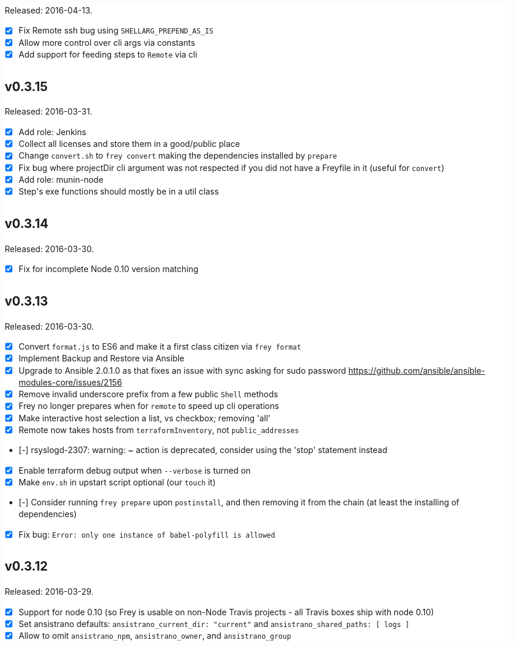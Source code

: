 Released: 2016-04-13.

- [x] Fix Remote ssh bug using `SHELLARG_PREPEND_AS_IS`
- [x] Allow more control over cli args via constants
- [x] Add support for feeding steps to `Remote` via cli

## v0.3.15

Released: 2016-03-31.

- [x] Add role: Jenkins
- [x] Collect all licenses and store them in a good/public place
- [x] Change `convert.sh` to `frey convert` making the dependencies installed by `prepare`
- [x] Fix bug where projectDir cli argument was not respected if you did not have a Freyfile in it (useful for `convert`)
- [x] Add role: munin-node
- [x] Step's exe functions should mostly be in a util class

## v0.3.14

Released: 2016-03-30.

- [x] Fix for incomplete Node 0.10 version matching

## v0.3.13

Released: 2016-03-30.

- [x] Convert `format.js` to ES6 and make it a first class citizen via `frey format`
- [x] Implement Backup and Restore via Ansible
- [x] Upgrade to Ansible 2.0.1.0 as that fixes an issue with sync asking for sudo password https://github.com/ansible/ansible-modules-core/issues/2156
- [x] Remove invalid underscore prefix from a few public `Shell` methods
- [x] Frey no longer prepares when for `remote` to speed up cli operations
- [x] Make interactive host selection a list, vs checkbox; removing 'all'
- [x] Remote now takes hosts from `terraformInventory`, not `public_addresses`
- [-] rsyslogd-2307: warning: ~ action is deprecated, consider using the 'stop' statement instead
- [x] Enable terraform debug output when `--verbose` is turned on
- [x] Make `env.sh` in upstart script optional (our `touch` it)
- [-] Consider running `frey prepare` upon `postinstall`, and then removing it from the chain (at least the installing of dependencies)
- [x] Fix bug: `Error: only one instance of babel-polyfill is allowed`

## v0.3.12

Released: 2016-03-29.

- [x] Support for node 0.10 (so Frey is usable on non-Node Travis projects - all Travis boxes ship with node 0.10)
- [x] Set ansistrano defaults: `ansistrano_current_dir: "current"` and `ansistrano_shared_paths: [ logs ]`
- [x] Allow to omit `ansistrano_npm`, `ansistrano_owner`, and `ansistrano_group`
